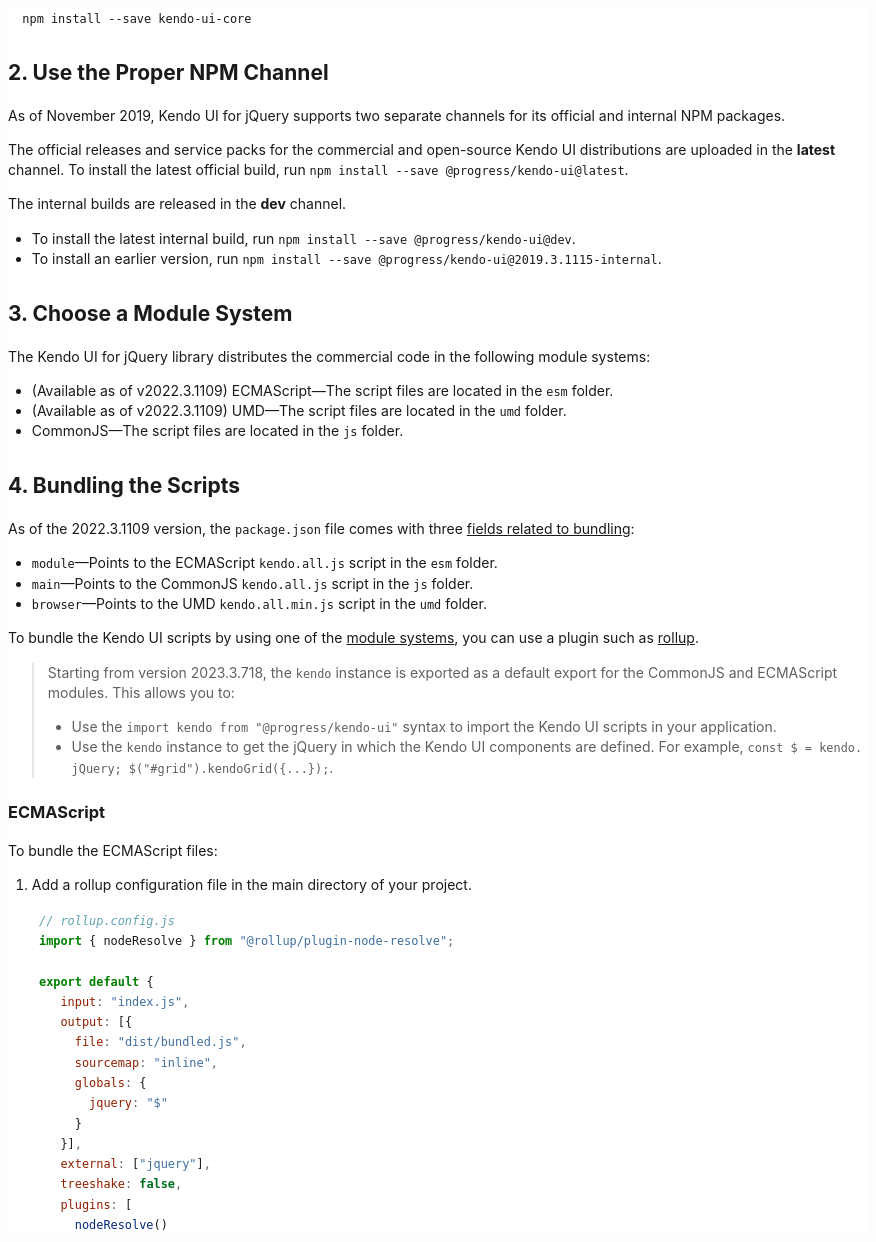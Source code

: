```
  npm install --save kendo-ui-core
```

## 2. Use the Proper NPM Channel 

As of November 2019, Kendo UI for jQuery supports two separate channels for its official and internal NPM packages.

The official releases and service packs for the commercial and open-source Kendo UI distributions are uploaded in the **latest** channel. To install the latest official build, run `npm install --save @progress/kendo-ui@latest`.

The internal builds are released in the **dev** channel. 

* To install the latest internal build, run `npm install --save @progress/kendo-ui@dev`. 
* To install an earlier version, run `npm install --save @progress/kendo-ui@2019.3.1115-internal`.

## 3. Choose a Module System 

The Kendo UI for jQuery library distributes the commercial code in the following module systems:

- (Available as of v2022.3.1109) ECMAScript—The script files are located in the `esm` folder. 
- (Available as of v2022.3.1109) UMD—The script files are located in the `umd` folder. 
- CommonJS—The script files are located in the `js` folder.

## 4. Bundling the Scripts

As of the 2022.3.1109 version, the `package.json` file comes with three [fields related to bundling](https://docs.npmjs.com/cli/v8/configuring-npm/package-json#main):

- `module`—Points to the ECMAScript `kendo.all.js` script in the `esm` folder.
- `main`—Points to the CommonJS `kendo.all.js` script in the `js` folder.
- `browser`—Points to the UMD `kendo.all.min.js` script in the `umd` folder.

To bundle the Kendo UI scripts by using one of the [module systems](#3-choose-a-module-system-to-use), you can use a plugin such as [rollup](https://rollupjs.org/guide/en/).

> Starting from version 2023.3.718, the `kendo` instance is exported as a default export for the CommonJS and ECMAScript modules. This allows you to:
> * Use the `import kendo from "@progress/kendo-ui"` syntax to import the Kendo UI scripts in your application. 
> * Use the `kendo` instance to get the jQuery in which the Kendo UI components are defined. For example, `const $ = kendo.jQuery; $("#grid").kendoGrid({...});`.

### ECMAScript

To bundle the ECMAScript files: 

1. Add a rollup configuration file in the main directory of your project.

    ```javascript
     // rollup.config.js
     import { nodeResolve } from "@rollup/plugin-node-resolve";

     export default {
        input: "index.js",
        output: [{
          file: "dist/bundled.js",
          sourcemap: "inline",
          globals: {
            jquery: "$"
          }
        }],
        external: ["jquery"],
        treeshake: false,
        plugins: [
          nodeResolve()